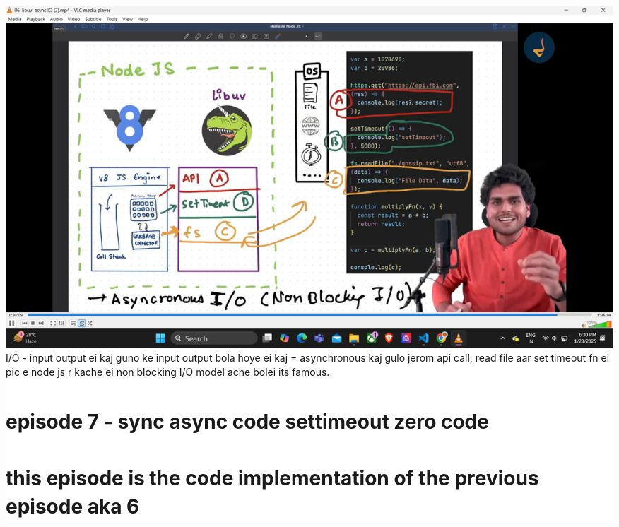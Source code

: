 


![node js has asynchronous I/O or non blocking I/O](image-19.png)
I/O - input output 
ei kaj guno ke input output bola hoye
ei kaj = asynchronous kaj gulo jerom api call, read file aar set timeout fn ei pic e
node js r kache  ei non blocking I/O model ache bolei its famous.


# episode 7 - sync async code settimeout zero code

 # this episode is the code implementation of the previous episode aka 6
